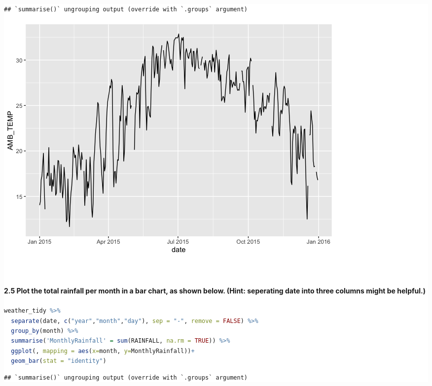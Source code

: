     ## `summarise()` ungrouping output (override with `.groups` argument)

![](assignment_5_files/figure-gfm/unnamed-chunk-5-1.png)

<br>

#### 2.5 Plot the total rainfall per month in a bar chart, as shown below. (Hint: seperating date into three columns might be helpful.)

``` r
weather_tidy %>% 
  separate(date, c("year","month","day"), sep = "-", remove = FALSE) %>% 
  group_by(month) %>% 
  summarise('MonthlyRainfall' = sum(RAINFALL, na.rm = TRUE)) %>% 
  ggplot(, mapping = aes(x=month, y=MonthlyRainfall))+
  geom_bar(stat = "identity")
```

    ## `summarise()` ungrouping output (override with `.groups` argument)
